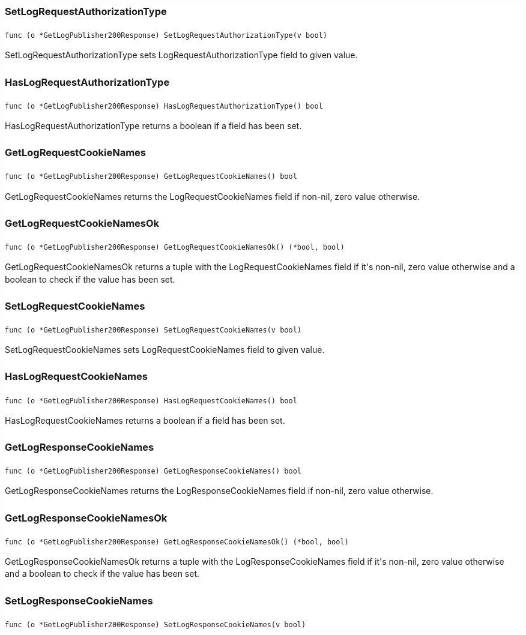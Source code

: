 ### SetLogRequestAuthorizationType

`func (o *GetLogPublisher200Response) SetLogRequestAuthorizationType(v bool)`

SetLogRequestAuthorizationType sets LogRequestAuthorizationType field to given value.

### HasLogRequestAuthorizationType

`func (o *GetLogPublisher200Response) HasLogRequestAuthorizationType() bool`

HasLogRequestAuthorizationType returns a boolean if a field has been set.

### GetLogRequestCookieNames

`func (o *GetLogPublisher200Response) GetLogRequestCookieNames() bool`

GetLogRequestCookieNames returns the LogRequestCookieNames field if non-nil, zero value otherwise.

### GetLogRequestCookieNamesOk

`func (o *GetLogPublisher200Response) GetLogRequestCookieNamesOk() (*bool, bool)`

GetLogRequestCookieNamesOk returns a tuple with the LogRequestCookieNames field if it's non-nil, zero value otherwise
and a boolean to check if the value has been set.

### SetLogRequestCookieNames

`func (o *GetLogPublisher200Response) SetLogRequestCookieNames(v bool)`

SetLogRequestCookieNames sets LogRequestCookieNames field to given value.

### HasLogRequestCookieNames

`func (o *GetLogPublisher200Response) HasLogRequestCookieNames() bool`

HasLogRequestCookieNames returns a boolean if a field has been set.

### GetLogResponseCookieNames

`func (o *GetLogPublisher200Response) GetLogResponseCookieNames() bool`

GetLogResponseCookieNames returns the LogResponseCookieNames field if non-nil, zero value otherwise.

### GetLogResponseCookieNamesOk

`func (o *GetLogPublisher200Response) GetLogResponseCookieNamesOk() (*bool, bool)`

GetLogResponseCookieNamesOk returns a tuple with the LogResponseCookieNames field if it's non-nil, zero value otherwise
and a boolean to check if the value has been set.

### SetLogResponseCookieNames

`func (o *GetLogPublisher200Response) SetLogResponseCookieNames(v bool)`
